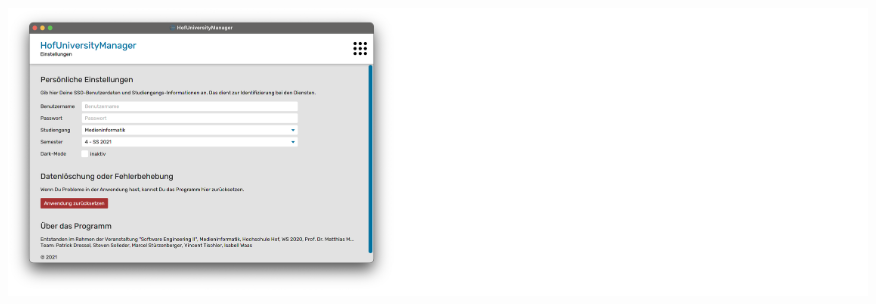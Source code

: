 <img src="https://github.com/TeamGruenbaum/HofUniversityManager/blob/main/screenshots/settings.png" width="45%" border=0>